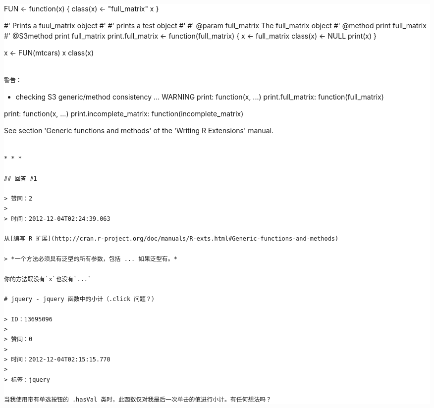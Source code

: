 FUN <- function(x) {
    class(x) <- "full_matrix"
    x
}

#' Prints a fuul_matrix object
#' 
#' prints a test object
#' 
#' @param full_matrix The full_matrix object
#' @method print full_matrix
#' @S3method print full_matrix
print.full_matrix <- function(full_matrix) {
    x <- full_matrix
    class(x) <- NULL
    print(x)
}

x <- FUN(mtcars)
x
class(x) 
```

警告：

```
* checking S3 generic/method consistency ... WARNING
print:
  function(x, ...)
print.full_matrix:
  function(full_matrix)

print:
  function(x, ...)
print.incomplete_matrix:
  function(incomplete_matrix)

See section 'Generic functions and methods' of the 'Writing R
Extensions' manual. 
```

* * *

## 回答 #1

> 赞同：2
> 
> 时间：2012-12-04T02:24:39.063

从[编写 R 扩展](http://cran.r-project.org/doc/manuals/R-exts.html#Generic-functions-and-methods)

> *一个方法必须具有泛型的所有参数，包括 ... 如果泛型有。*

你的方法既没有`x`也没有`...`

# jquery - jquery 函数中的小计（.click 问题？）

> ID：13695096
> 
> 赞同：0
> 
> 时间：2012-12-04T02:15:15.770
> 
> 标签：jquery

当我使用带有单选按钮的 .hasVal 类时，此函数仅对我最后一次单击的值进行小计。有任何想法吗？
```